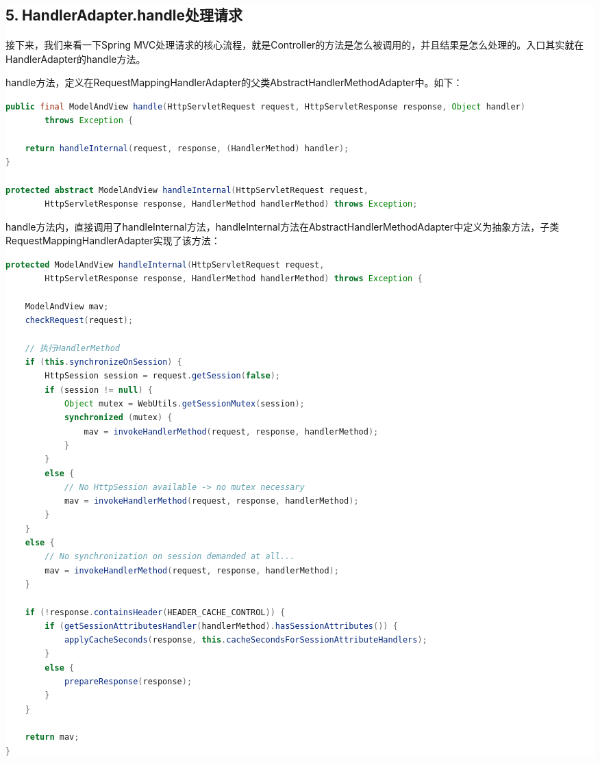 ## 5. HandlerAdapter.handle处理请求

接下来，我们来看一下Spring MVC处理请求的核心流程，就是Controller的方法是怎么被调用的，并且结果是怎么处理的。入口其实就在HandlerAdapter的handle方法。

handle方法，定义在RequestMappingHandlerAdapter的父类AbstractHandlerMethodAdapter中。如下：

``` java
public final ModelAndView handle(HttpServletRequest request, HttpServletResponse response, Object handler)
        throws Exception {

    return handleInternal(request, response, (HandlerMethod) handler);
}

protected abstract ModelAndView handleInternal(HttpServletRequest request,
        HttpServletResponse response, HandlerMethod handlerMethod) throws Exception;
```

handle方法内，直接调用了handleInternal方法，handleInternal方法在AbstractHandlerMethodAdapter中定义为抽象方法，子类RequestMappingHandlerAdapter实现了该方法：

``` java
protected ModelAndView handleInternal(HttpServletRequest request,
        HttpServletResponse response, HandlerMethod handlerMethod) throws Exception {

    ModelAndView mav;
    checkRequest(request);

    // 执行HandlerMethod
    if (this.synchronizeOnSession) {
        HttpSession session = request.getSession(false);
        if (session != null) {
            Object mutex = WebUtils.getSessionMutex(session);
            synchronized (mutex) {
                mav = invokeHandlerMethod(request, response, handlerMethod);
            }
        }
        else {
            // No HttpSession available -> no mutex necessary
            mav = invokeHandlerMethod(request, response, handlerMethod);
        }
    }
    else {
        // No synchronization on session demanded at all...
        mav = invokeHandlerMethod(request, response, handlerMethod);
    }

    if (!response.containsHeader(HEADER_CACHE_CONTROL)) {
        if (getSessionAttributesHandler(handlerMethod).hasSessionAttributes()) {
            applyCacheSeconds(response, this.cacheSecondsForSessionAttributeHandlers);
        }
        else {
            prepareResponse(response);
        }
    }

    return mav;
}
```

